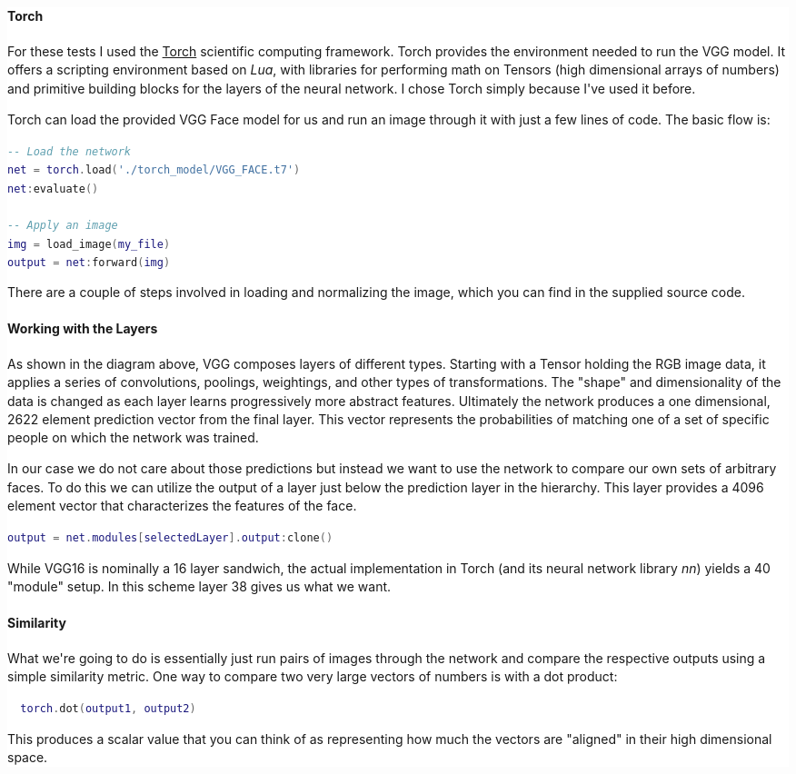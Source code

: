 #### Torch

For these tests I used the <a href="http://torch.ch/">Torch</a> scientific computing framework.  Torch provides the environment needed to run the VGG model.  It offers a scripting environment based on _Lua_, with libraries for performing math on Tensors (high dimensional arrays of numbers) and primitive building blocks for the layers of the neural network. I chose Torch simply because I've used it before.

Torch can load the provided VGG Face model for us and run an image through it with just a few lines of code. The basic flow is:

```lua
-- Load the network
net = torch.load('./torch_model/VGG_FACE.t7')
net:evaluate()

-- Apply an image
img = load_image(my_file)
output = net:forward(img)
```

There are a couple of steps involved in loading and normalizing the image, which you can find in the supplied source code.

#### Working with the Layers

As shown in the diagram above, VGG composes layers of different types. Starting with a Tensor holding the RGB image data, it applies a series of convolutions, poolings, weightings, and other types of transformations.  The "shape" and dimensionality of the data is changed as each layer learns progressively more abstract features. 
Ultimately the network produces a one dimensional, 2622 element prediction vector from the final layer.  This vector represents the probabilities of matching one of a set of specific people on which the network was trained.

In our case we do not care about those predictions but instead we want to use the network to compare our own sets of arbitrary faces.  To do this we can utilize the output of a layer just below the prediction layer in the hierarchy.  This layer provides a 4096 element vector that characterizes the features of the face.

```Lua
output = net.modules[selectedLayer].output:clone()
```
While VGG16 is nominally a 16 layer sandwich, the actual implementation in Torch (and its neural network library _nn_) yields a 40 "module" setup.  In this scheme layer 38 gives us what we want.

#### Similarity

What we're going to do is essentially just run pairs of images through the network and compare the respective outputs using a simple similarity metric. One way to compare two very large vectors of numbers is with a dot product:

```lua
  torch.dot(output1, output2)
```
This produces a scalar value that you can think of as representing how much the vectors are "aligned" in their high dimensional space.
